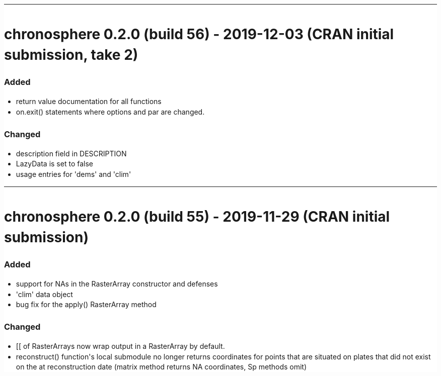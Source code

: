
* * *

# chronosphere 0.2.0 (build 56) - 2019-12-03 (CRAN initial submission, take 2)
### Added 
- return value documentation for all functions
- on.exit() statements where options and par are changed.

### Changed
- description field in DESCRIPTION
- LazyData is set to false
- usage entries for 'dems' and 'clim'


* * *

# chronosphere 0.2.0 (build 55)  - 2019-11-29 (CRAN initial submission)
### Added 
- support for NAs in the RasterArray constructor and defenses
- 'clim' data object
- bug fix for the apply() RasterArray method

### Changed 
- [[ of RasterArrays now wrap output in a RasterArray by default.
- reconstruct() function's local submodule no longer returns coordinates for points that are situated on plates that did not exist on the at reconstruction date (matrix method returns NA coordinates, Sp methods omit)


